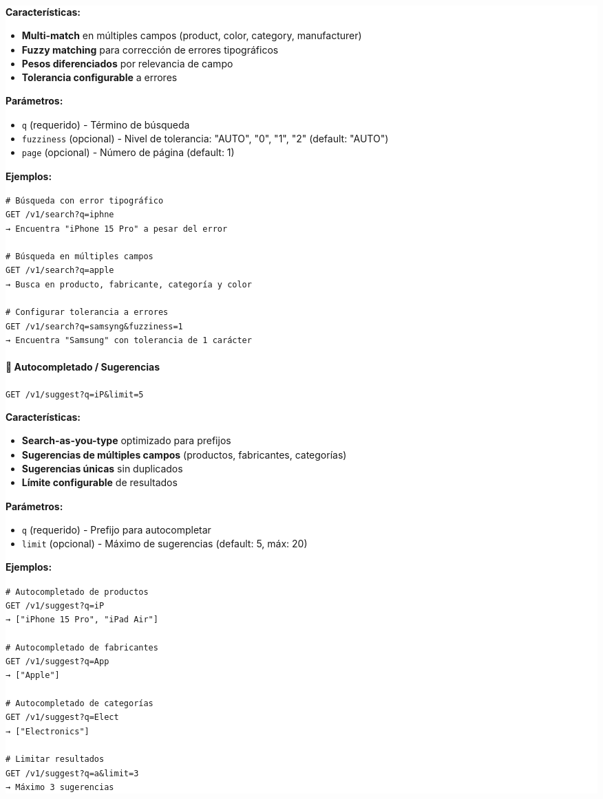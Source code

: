 **Características:**
- **Multi-match** en múltiples campos (product, color, category, manufacturer)
- **Fuzzy matching** para corrección de errores tipográficos
- **Pesos diferenciados** por relevancia de campo
- **Tolerancia configurable** a errores

**Parámetros:**
- `q` (requerido) - Término de búsqueda
- `fuzziness` (opcional) - Nivel de tolerancia: "AUTO", "0", "1", "2" (default: "AUTO")
- `page` (opcional) - Número de página (default: 1)

**Ejemplos:**
```http
# Búsqueda con error tipográfico
GET /v1/search?q=iphne
→ Encuentra "iPhone 15 Pro" a pesar del error

# Búsqueda en múltiples campos
GET /v1/search?q=apple
→ Busca en producto, fabricante, categoría y color

# Configurar tolerancia a errores
GET /v1/search?q=samsyng&fuzziness=1
→ Encuentra "Samsung" con tolerancia de 1 carácter
```

#### 🎯 Autocompletado / Sugerencias
```http
GET /v1/suggest?q=iP&limit=5
```

**Características:**
- **Search-as-you-type** optimizado para prefijos
- **Sugerencias de múltiples campos** (productos, fabricantes, categorías)
- **Sugerencias únicas** sin duplicados
- **Límite configurable** de resultados

**Parámetros:**
- `q` (requerido) - Prefijo para autocompletar
- `limit` (opcional) - Máximo de sugerencias (default: 5, máx: 20)

**Ejemplos:**
```http
# Autocompletado de productos
GET /v1/suggest?q=iP
→ ["iPhone 15 Pro", "iPad Air"]

# Autocompletado de fabricantes
GET /v1/suggest?q=App
→ ["Apple"]

# Autocompletado de categorías
GET /v1/suggest?q=Elect
→ ["Electronics"]

# Limitar resultados
GET /v1/suggest?q=a&limit=3
→ Máximo 3 sugerencias
```
